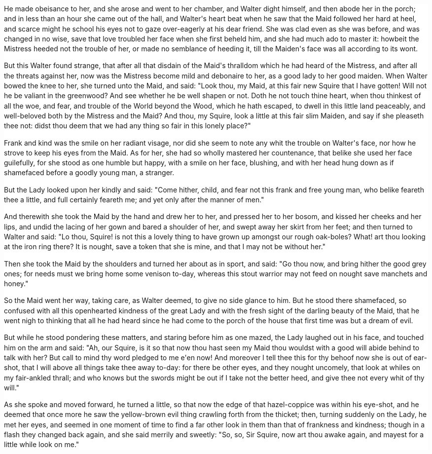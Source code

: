 He made obeisance to her, and she arose and went to her chamber, and Walter dight himself, and then abode her in the porch; and in less than an hour she came out of the hall, and Walter's heart beat when he saw that the Maid followed her hard at heel, and scarce might he school his eyes not to gaze over-eagerly at his dear friend.  She was clad even as she was before, and was changed in no wise, save that love troubled her face when she first beheld him, and she had much ado to master it: howbeit the Mistress heeded not the trouble of her, or made no semblance of heeding it, till the Maiden's face was all according to its wont.

But this Walter found strange, that after all that disdain of the Maid's thralldom which he had heard of the Mistress, and after all the threats against her, now was the Mistress become mild and debonaire to her, as a good lady to her good maiden.  When Walter bowed the knee to her, she turned unto the Maid, and said: "Look thou, my Maid, at this fair new Squire that I have gotten!  Will not he be valiant in the greenwood?  And see whether he be well shapen or not.  Doth he not touch thine heart, when thou thinkest of all the woe, and fear, and trouble of the World beyond the Wood, which he hath escaped, to dwell in this little land peaceably, and well-beloved both by the Mistress and the Maid?  And thou, my Squire, look a little at this fair slim Maiden, and say if she pleaseth thee not: didst thou deem that we had any thing so fair in this lonely place?"

Frank and kind was the smile on her radiant visage, nor did she seem to note any whit the trouble on Walter's face, nor how he strove to keep his eyes from the Maid.  As for her, she had so wholly mastered her countenance, that belike she used her face guilefully, for she stood as one humble but happy, with a smile on her face, blushing, and with her head hung down as if shamefaced before a goodly young man, a stranger.

But the Lady looked upon her kindly and said: "Come hither, child, and fear not this frank and free young man, who belike feareth thee a little, and full certainly feareth me; and yet only after the manner of men."

And therewith she took the Maid by the hand and drew her to her, and pressed her to her bosom, and kissed her cheeks and her lips, and undid the lacing of her gown and bared a shoulder of her, and swept away her skirt from her feet; and then turned to Walter and said: "Lo thou, Squire! is not this a lovely thing to have grown up amongst our rough oak-boles?  What! art thou looking at the iron ring there?  It is nought, save a token that she is mine, and that I may not be without her."

Then she took the Maid by the shoulders and turned her about as in sport, and said: "Go thou now, and bring hither the good grey ones; for needs must we bring home some venison to-day, whereas this stout warrior may not feed on nought save manchets and honey."

So the Maid went her way, taking care, as Walter deemed, to give no side glance to him.  But he stood there shamefaced, so confused with all this openhearted kindness of the great Lady and with the fresh sight of the darling beauty of the Maid, that he went nigh to thinking that all he had heard since he had come to the porch of the house that first time was but a dream of evil.

But while he stood pondering these matters, and staring before him as one mazed, the Lady laughed out in his face, and touched him on the arm and said: "Ah, our Squire, is it so that now thou hast seen my Maid thou wouldst with a good will abide behind to talk with her?  But call to mind thy word pledged to me e'en now!  And moreover I tell thee this for thy behoof now she is out of ear-shot, that I will above all things take thee away to-day: for there be other eyes, and they nought uncomely, that look at whiles on my fair-ankled thrall; and who knows but the swords might be out if I take not the better heed, and give thee not every whit of thy will."

As she spoke and moved forward, he turned a little, so that now the edge of that hazel-coppice was within his eye-shot, and he deemed that once more he saw the yellow-brown evil thing crawling forth from the thicket; then, turning suddenly on the Lady, he met her eyes, and seemed in one moment of time to find a far other look in them than that of frankness and kindness; though in a flash they changed back again, and she said merrily and sweetly: "So, so, Sir Squire, now art thou awake again, and mayest for a little while look on me."
